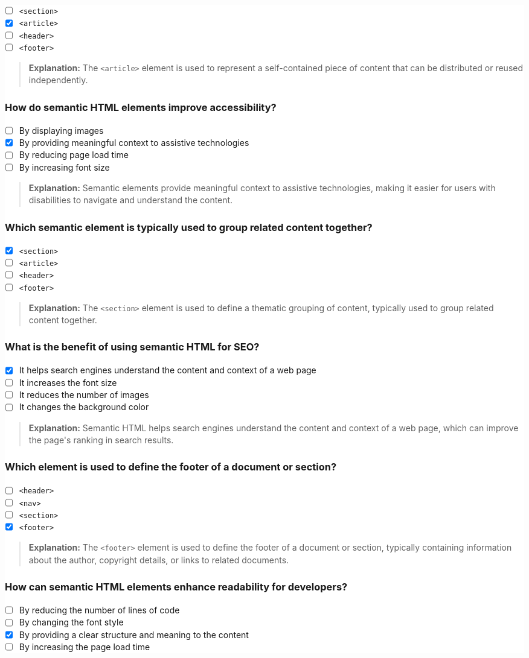 - [ ] `<section>`
- [x] `<article>`
- [ ] `<header>`
- [ ] `<footer>`

> **Explanation:** The `<article>` element is used to represent a self-contained piece of content that can be distributed or reused independently.

### How do semantic HTML elements improve accessibility?

- [ ] By displaying images
- [x] By providing meaningful context to assistive technologies
- [ ] By reducing page load time
- [ ] By increasing font size

> **Explanation:** Semantic elements provide meaningful context to assistive technologies, making it easier for users with disabilities to navigate and understand the content.

### Which semantic element is typically used to group related content together?

- [x] `<section>`
- [ ] `<article>`
- [ ] `<header>`
- [ ] `<footer>`

> **Explanation:** The `<section>` element is used to define a thematic grouping of content, typically used to group related content together.

### What is the benefit of using semantic HTML for SEO?

- [x] It helps search engines understand the content and context of a web page
- [ ] It increases the font size
- [ ] It reduces the number of images
- [ ] It changes the background color

> **Explanation:** Semantic HTML helps search engines understand the content and context of a web page, which can improve the page's ranking in search results.

### Which element is used to define the footer of a document or section?

- [ ] `<header>`
- [ ] `<nav>`
- [ ] `<section>`
- [x] `<footer>`

> **Explanation:** The `<footer>` element is used to define the footer of a document or section, typically containing information about the author, copyright details, or links to related documents.

### How can semantic HTML elements enhance readability for developers?

- [ ] By reducing the number of lines of code
- [ ] By changing the font style
- [x] By providing a clear structure and meaning to the content
- [ ] By increasing the page load time
